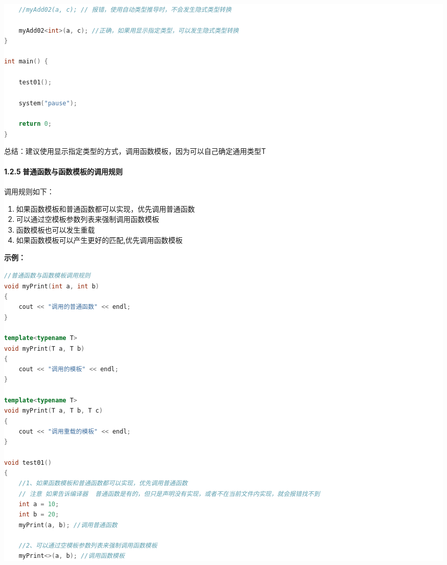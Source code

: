 ```C++
	//myAdd02(a, c); // 报错，使用自动类型推导时，不会发生隐式类型转换

	myAdd02<int>(a, c); //正确，如果用显示指定类型，可以发生隐式类型转换
}

int main() {

	test01();

	system("pause");

	return 0;
}
```

总结：建议使用显示指定类型的方式，调用函数模板，因为可以自己确定通用类型T











#### 1.2.5 普通函数与函数模板的调用规则



调用规则如下：

1. 如果函数模板和普通函数都可以实现，优先调用普通函数
2. 可以通过空模板参数列表来强制调用函数模板
3. 函数模板也可以发生重载
4. 如果函数模板可以产生更好的匹配,优先调用函数模板





**示例：**

```C++
//普通函数与函数模板调用规则
void myPrint(int a, int b)
{
	cout << "调用的普通函数" << endl;
}

template<typename T>
void myPrint(T a, T b) 
{ 
	cout << "调用的模板" << endl;
}

template<typename T>
void myPrint(T a, T b, T c) 
{ 
	cout << "调用重载的模板" << endl; 
}

void test01()
{
	//1、如果函数模板和普通函数都可以实现，优先调用普通函数
	// 注意 如果告诉编译器  普通函数是有的，但只是声明没有实现，或者不在当前文件内实现，就会报错找不到
	int a = 10;
	int b = 20;
	myPrint(a, b); //调用普通函数

	//2、可以通过空模板参数列表来强制调用函数模板
	myPrint<>(a, b); //调用函数模板
```